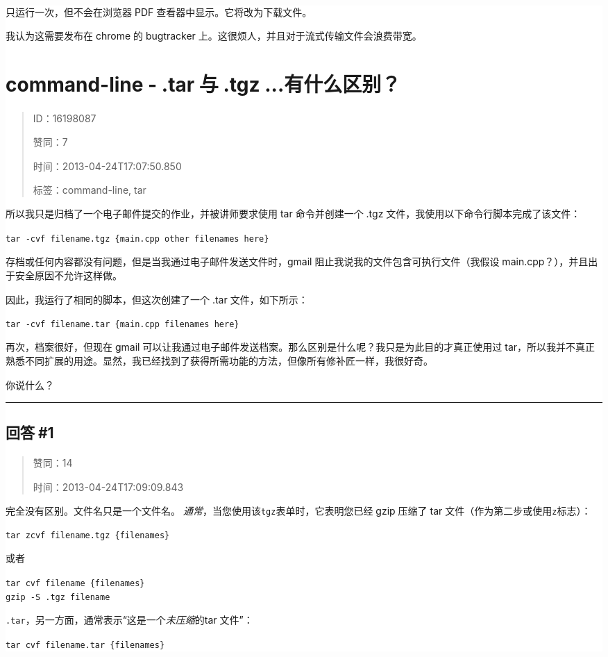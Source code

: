 只运行一次，但不会在浏览器 PDF 查看器中显示。它将改为下载文件。

我认为这需要发布在 chrome 的 bugtracker 上。这很烦人，并且对于流式传输文件会浪费带宽。

# command-line - .tar 与 .tgz ...有什么区别？

> ID：16198087
> 
> 赞同：7
> 
> 时间：2013-04-24T17:07:50.850
> 
> 标签：command-line, tar

所以我只是归档了一个电子邮件提交的作业，并被讲师要求使用 tar 命令并创建一个 .tgz 文件，我使用以下命令行脚本完成了该文件：

```
tar -cvf filename.tgz {main.cpp other filenames here} 
```

存档或任何内容都没有问题，但是当我通过电子邮件发送文件时，gmail 阻止我说我的文件包含可执行文件（我假设 main.cpp？），并且出于安全原因不允许这样做。

因此，我运行了相同的脚本，但这次创建了一个 .tar 文件，如下所示：

```
tar -cvf filename.tar {main.cpp filenames here} 
```

再次，档案很好，但现在 gmail 可以让我通过电子邮件发送档案。那么区别是什么呢？我只是为此目的才真正使用过 tar，所以我并不真正熟悉不同扩展的用途。显然，我已经找到了获得所需功能的方法，但像所有修补匠一样，我很好奇。

你说什么？

* * *

## 回答 #1

> 赞同：14
> 
> 时间：2013-04-24T17:09:09.843

完全没有区别。文件名只是一个文件名。 *通常*，当您使用该`tgz`表单时，它表明您已经 gzip 压缩了 tar 文件（作为第二步或使用`z`标志）：

```
tar zcvf filename.tgz {filenames} 
```

或者

```
tar cvf filename {filenames}
gzip -S .tgz filename 
```

`.tar`，另一方面，通常表示“这是一个*未压缩*的tar 文件”：

```
tar cvf filename.tar {filenames} 
```
